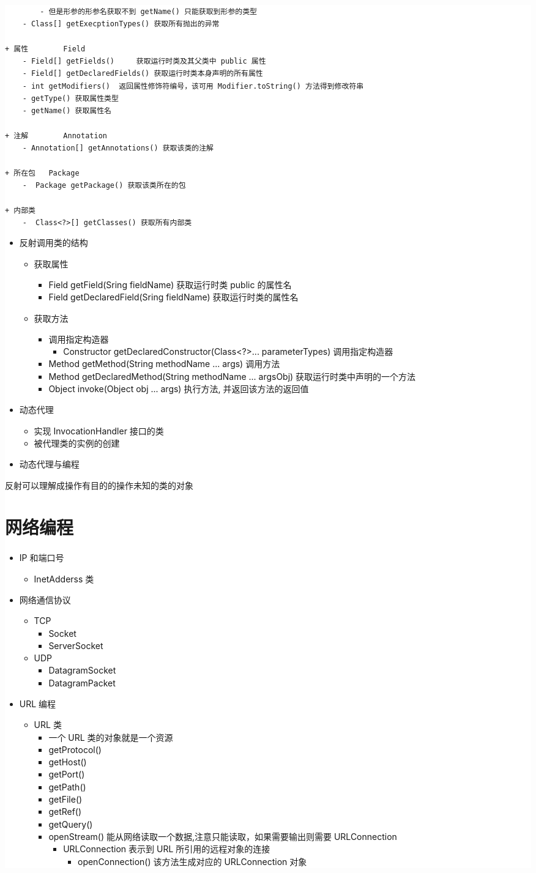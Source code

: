 			- 但是形参的形参名获取不到 getName() 只能获取到形参的类型 
		- Class[] getExecptionTypes() 获取所有抛出的异常

	+ 属性 		Field
		- Field[] getFields()	  获取运行时类及其父类中 public 属性
		- Field[] getDeclaredFields() 获取运行时类本身声明的所有属性
		- int getModifiers()  返回属性修饰符编号，该可用 Modifier.toString() 方法得到修改符串
		- getType() 获取属性类型
		- getName() 获取属性名

	+ 注解 		Annotation
		- Annotation[] getAnnotations() 获取该类的注解
 
	+ 所在包 	Package
		-  Package getPackage() 获取该类所在的包
 
	+ 内部类
		-  Class<?>[] getClasses() 获取所有内部类

+ 反射调用类的结构
	
	+ 获取属性
		- Field getField(Sring fieldName) 获取运行时类 public 的属性名
		- Field getDeclaredField(Sring fieldName) 获取运行时类的属性名

	+ 获取方法 
		+ 调用指定构造器
			-  Constructor<T> getDeclaredConstructor(Class<?>... parameterTypes) 调用指定构造器
		- Method getMethod(String methodName ... args) 调用方法
		- Method getDeclaredMethod(String methodName ... argsObj) 获取运行时类中声明的一个方法
		+ Object invoke(Object obj ... args) 执行方法, 并返回该方法的返回值
		


+ 动态代理 
	+ 实现 InvocationHandler  接口的类
	+ 被代理类的实例的创建 

+ 动态代理与编程



反射可以理解成操作有目的的操作未知的类的对象


# 网络编程 #

+ IP 和端口号
	+ InetAdderss 类
+ 网络通信协议
	+ TCP
		+ Socket
		+ ServerSocket
	+ UDP
		+ DatagramSocket
		+ DatagramPacket 

+ URL 编程
	+ URL 类
		- 一个 URL 类的对象就是一个资源
		- getProtocol()
		- getHost()
		- getPort()
		- getPath()
		- getFile()
		- getRef()
		- getQuery()
		+ openStream() 能从网络读取一个数据,注意只能读取，如果需要输出则需要 URLConnection
			+ URLConnection  表示到 URL 所引用的远程对象的连接
				+ openConnection() 该方法生成对应的 URLConnection 对象